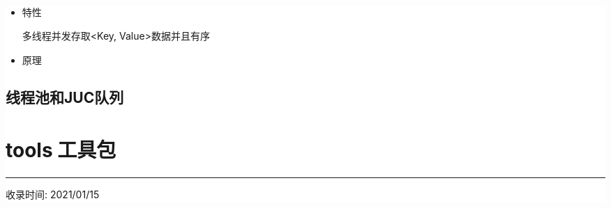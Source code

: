 - 特性

  多线程并发存取<Key, Value>数据并且有序

- 原理



## 线程池和JUC队列

# tools 工具包

---
收录时间: 2021/01/15

<Vssue :title="$title" />
